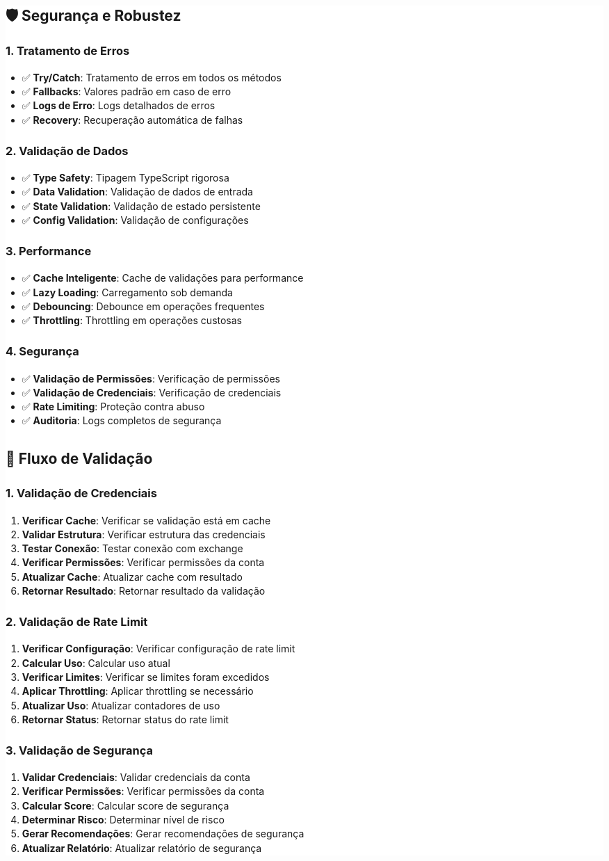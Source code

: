## 🛡️ **Segurança e Robustez**

### **1. Tratamento de Erros**
- ✅ **Try/Catch**: Tratamento de erros em todos os métodos
- ✅ **Fallbacks**: Valores padrão em caso de erro
- ✅ **Logs de Erro**: Logs detalhados de erros
- ✅ **Recovery**: Recuperação automática de falhas

### **2. Validação de Dados**
- ✅ **Type Safety**: Tipagem TypeScript rigorosa
- ✅ **Data Validation**: Validação de dados de entrada
- ✅ **State Validation**: Validação de estado persistente
- ✅ **Config Validation**: Validação de configurações

### **3. Performance**
- ✅ **Cache Inteligente**: Cache de validações para performance
- ✅ **Lazy Loading**: Carregamento sob demanda
- ✅ **Debouncing**: Debounce em operações frequentes
- ✅ **Throttling**: Throttling em operações custosas

### **4. Segurança**
- ✅ **Validação de Permissões**: Verificação de permissões
- ✅ **Validação de Credenciais**: Verificação de credenciais
- ✅ **Rate Limiting**: Proteção contra abuso
- ✅ **Auditoria**: Logs completos de segurança

## 🔄 **Fluxo de Validação**

### **1. Validação de Credenciais**
1. **Verificar Cache**: Verificar se validação está em cache
2. **Validar Estrutura**: Verificar estrutura das credenciais
3. **Testar Conexão**: Testar conexão com exchange
4. **Verificar Permissões**: Verificar permissões da conta
5. **Atualizar Cache**: Atualizar cache com resultado
6. **Retornar Resultado**: Retornar resultado da validação

### **2. Validação de Rate Limit**
1. **Verificar Configuração**: Verificar configuração de rate limit
2. **Calcular Uso**: Calcular uso atual
3. **Verificar Limites**: Verificar se limites foram excedidos
4. **Aplicar Throttling**: Aplicar throttling se necessário
5. **Atualizar Uso**: Atualizar contadores de uso
6. **Retornar Status**: Retornar status do rate limit

### **3. Validação de Segurança**
1. **Validar Credenciais**: Validar credenciais da conta
2. **Verificar Permissões**: Verificar permissões da conta
3. **Calcular Score**: Calcular score de segurança
4. **Determinar Risco**: Determinar nível de risco
5. **Gerar Recomendações**: Gerar recomendações de segurança
6. **Atualizar Relatório**: Atualizar relatório de segurança
